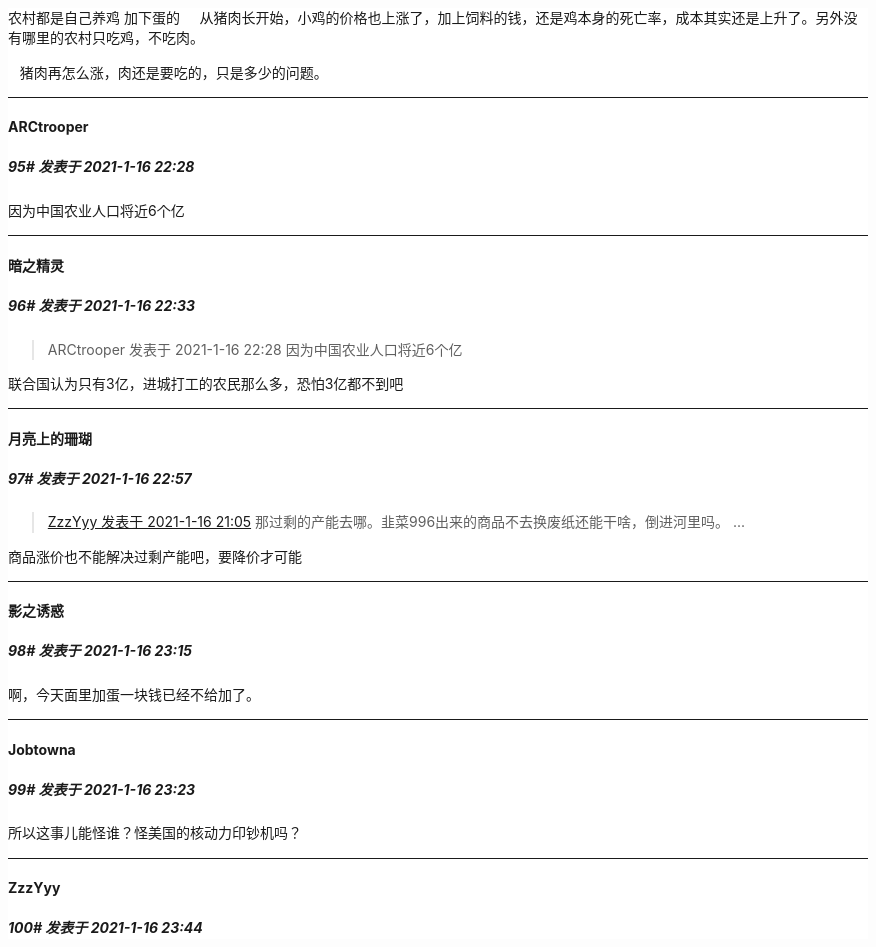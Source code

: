 农村都是自己养鸡 加下蛋的</blockquote>
    从猪肉长开始，小鸡的价格也上涨了，加上饲料的钱，还是鸡本身的死亡率，成本其实还是上升了。另外没有哪里的农村只吃鸡，不吃肉。

   猪肉再怎么涨，肉还是要吃的，只是多少的问题。


-----

####  ARCtrooper  
##### 95#       发表于 2021-1-16 22:28


因为中国农业人口将近6个亿


-----

####  暗之精灵  
##### 96#       发表于 2021-1-16 22:33


<blockquote>ARCtrooper 发表于 2021-1-16 22:28
因为中国农业人口将近6个亿</blockquote>
联合国认为只有3亿，进城打工的农民那么多，恐怕3亿都不到吧


-----

####  月亮上的珊瑚  
##### 97#       发表于 2021-1-16 22:57


<blockquote><a href="httphttps://bbs.saraba1st.com/2b/forum.php?mod=redirect&amp;goto=findpost&amp;pid=50056037&amp;ptid=1983062" target="_blank">ZzzYyy 发表于 2021-1-16 21:05</a>
那过剩的产能去哪。韭菜996出来的商品不去换废纸还能干啥，倒进河里吗。 ...</blockquote>
商品涨价也不能解决过剩产能吧，要降价才可能


-----

####  影之诱惑  
##### 98#       发表于 2021-1-16 23:15


啊，今天面里加蛋一块钱已经不给加了。


-----

####  Jobtowna  
##### 99#       发表于 2021-1-16 23:23


所以这事儿能怪谁？怪美国的核动力印钞机吗？


-----

####  ZzzYyy  
##### 100#       发表于 2021-1-16 23:44
